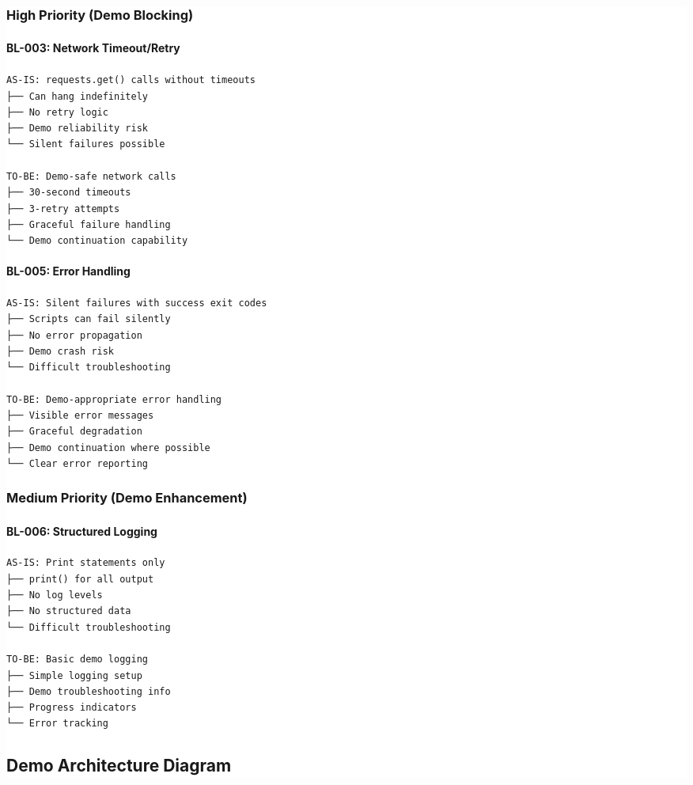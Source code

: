### **High Priority (Demo Blocking)**

#### **BL-003: Network Timeout/Retry**
```
AS-IS: requests.get() calls without timeouts
├── Can hang indefinitely
├── No retry logic
├── Demo reliability risk
└── Silent failures possible

TO-BE: Demo-safe network calls
├── 30-second timeouts
├── 3-retry attempts
├── Graceful failure handling
└── Demo continuation capability
```

#### **BL-005: Error Handling**
```
AS-IS: Silent failures with success exit codes
├── Scripts can fail silently
├── No error propagation
├── Demo crash risk
└── Difficult troubleshooting

TO-BE: Demo-appropriate error handling
├── Visible error messages
├── Graceful degradation
├── Demo continuation where possible
└── Clear error reporting
```

### **Medium Priority (Demo Enhancement)**

#### **BL-006: Structured Logging**
```
AS-IS: Print statements only
├── print() for all output
├── No log levels
├── No structured data
└── Difficult troubleshooting

TO-BE: Basic demo logging
├── Simple logging setup
├── Demo troubleshooting info
├── Progress indicators
└── Error tracking
```

## Demo Architecture Diagram

